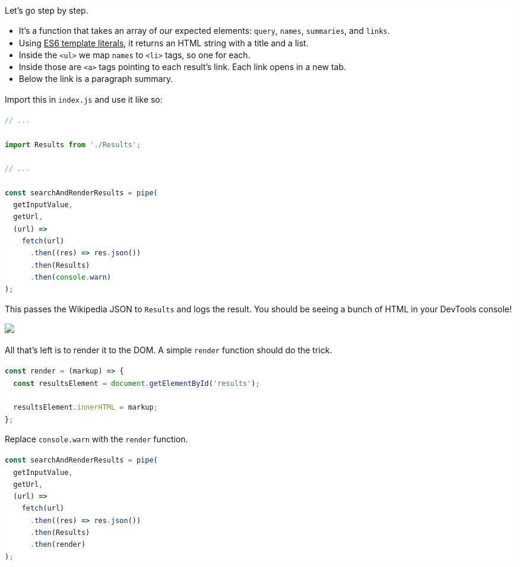 ```js
```

Let’s go step by step.

- It’s a function that takes an array of our expected elements: `query`, `names`, `summaries`, and `links`.
- Using [ES6 template literals](https://developer.mozilla.org/en-US/docs/Web/JavaScript/Reference/Template_literals), it returns an HTML string with a title and a list.
- Inside the `<ul>` we map `names` to `<li>` tags, so one for each.
- Inside those are `<a>` tags pointing to each result’s link. Each link opens in a new tab.
- Below the link is a paragraph summary.

Import this in `index.js` and use it like so:

```js
// ...

import Results from './Results';

// ...

const searchAndRenderResults = pipe(
  getInputValue,
  getUrl,
  (url) =>
    fetch(url)
      .then((res) => res.json())
      .then(Results)
      .then(console.warn)
);
```

This passes the Wikipedia JSON to `Results` and logs the result. You should be seeing a bunch of HTML in your DevTools console!

![](https://cdn-images-1.medium.com/max/1600/0*_A5qIZOpTB3HPsga.png)

All that’s left is to render it to the DOM. A simple `render` function should do the trick.

```js
const render = (markup) => {
  const resultsElement = document.getElementById('results');

  resultsElement.innerHTML = markup;
};
```

Replace `console.warn` with the `render` function.

```js
const searchAndRenderResults = pipe(
  getInputValue,
  getUrl,
  (url) =>
    fetch(url)
      .then((res) => res.json())
      .then(Results)
      .then(render)
);
```
